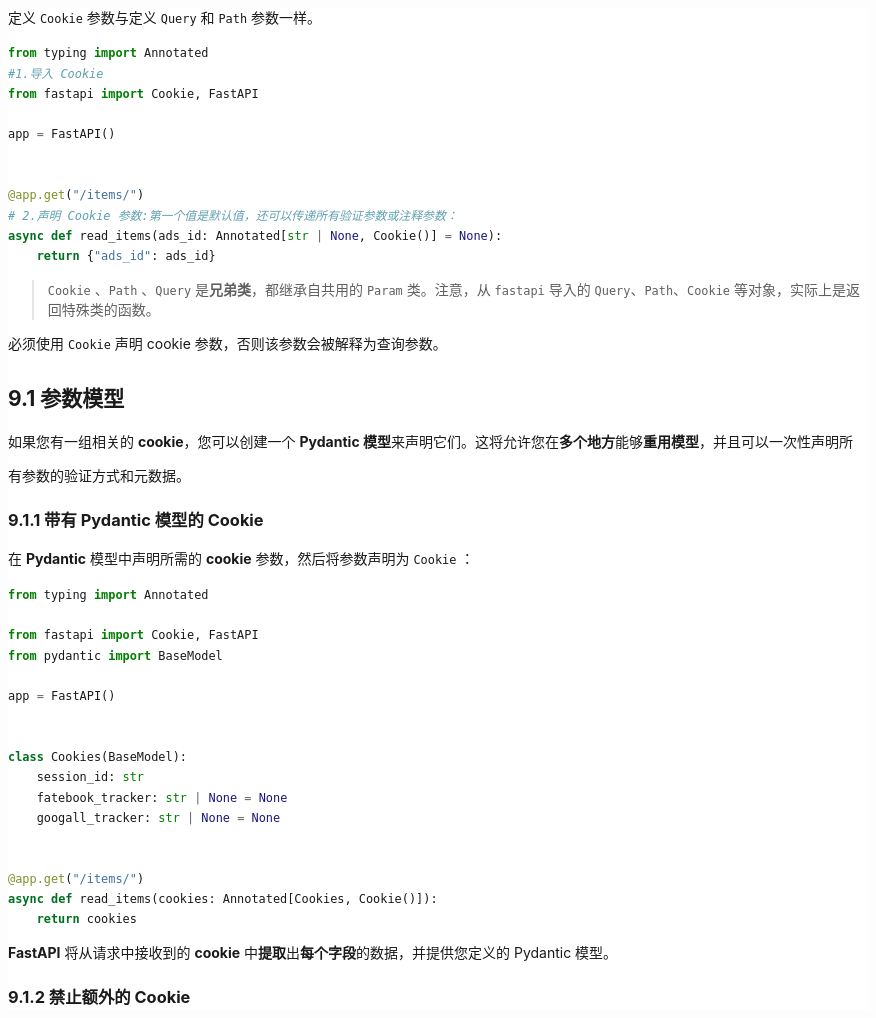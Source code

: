 定义 `Cookie` 参数与定义 `Query` 和 `Path` 参数一样。

```python
from typing import Annotated
#1.导入 Cookie
from fastapi import Cookie, FastAPI

app = FastAPI()


@app.get("/items/")
# 2.声明 Cookie 参数:第一个值是默认值，还可以传递所有验证参数或注释参数：
async def read_items(ads_id: Annotated[str | None, Cookie()] = None):
    return {"ads_id": ads_id}
```

> `Cookie` 、`Path` 、`Query` 是**兄弟类**，都继承自共用的 `Param` 类。注意，从 `fastapi` 导入的 `Query`、`Path`、`Cookie` 等对象，实际上是返回特殊类的函数。

必须使用 `Cookie` 声明 cookie 参数，否则该参数会被解释为查询参数。

## 9.1 参数模型

如果您有一组相关的 **cookie**，您可以创建一个 **Pydantic 模型**来声明它们。这将允许您在**多个地方**能够**重用模型**，并且可以一次性声明所

有参数的验证方式和元数据。

### 9.1.1 带有 Pydantic 模型的 Cookie

在 **Pydantic** 模型中声明所需的 **cookie** 参数，然后将参数声明为 `Cookie` ：

```python
from typing import Annotated

from fastapi import Cookie, FastAPI
from pydantic import BaseModel

app = FastAPI()


class Cookies(BaseModel):
    session_id: str
    fatebook_tracker: str | None = None
    googall_tracker: str | None = None


@app.get("/items/")
async def read_items(cookies: Annotated[Cookies, Cookie()]):
    return cookies
```

**FastAPI** 将从请求中接收到的 **cookie** 中**提取**出**每个字段**的数据，并提供您定义的 Pydantic 模型。

### 9.1.2 禁止额外的 Cookie
